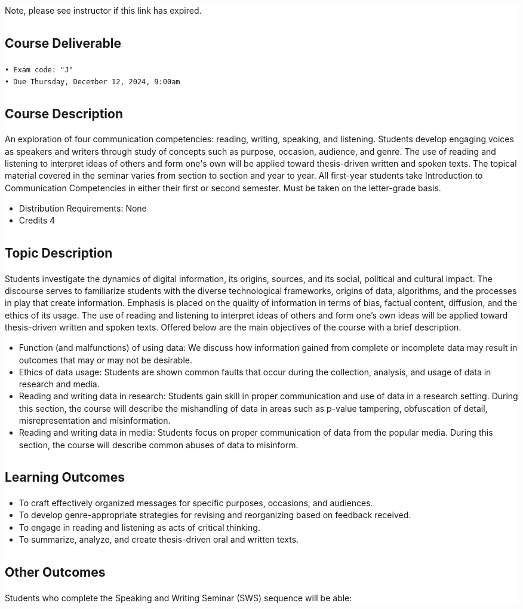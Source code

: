 Note, please see instructor if this link has expired.

## Course Deliverable

    • Exam code: "J"
    • Due Thursday, December 12, 2024, 9:00am

## Course Description

An exploration of four communication competencies: reading, writing, speaking, and listening. Students develop engaging voices as speakers and writers through study of concepts such as purpose, occasion, audience, and genre. The use of reading and listening to interpret ideas of others and form one's own will be applied toward thesis-driven written and spoken texts. The topical material covered in the seminar varies from section to section and year to year. All first-year students take Introduction to Communication Competencies in either their first or second semester. Must be taken on the letter-grade basis.

+ Distribution Requirements: None
+ Credits 4

## Topic Description

Students investigate the dynamics of digital information, its origins, sources, and its social, political and cultural impact. The discourse serves to familiarize students with the diverse technological frameworks, origins of data, algorithms, and the processes in play that create information. Emphasis is placed on the quality of information in terms of bias, factual content, diffusion, and the ethics of its usage. The use of reading and listening to interpret ideas of others and form one’s own ideas will be applied toward thesis-driven written and spoken texts.
Offered below are the main objectives of the course with a brief description.

+ Function (and malfunctions) of using data: We discuss how information gained from complete or incomplete data may result in outcomes that may or may not be desirable.
+ Ethics of data usage: Students are shown common faults that occur during the collection, analysis, and usage of data in research and media.
+ Reading and writing data in research: Students gain skill in proper communication and use of data in a research setting. During this section, the course will describe the mishandling of data in areas such as p-value tampering, obfuscation of detail, misrepresentation and misinformation.
+ Reading and writing data in media: Students focus on proper communication of data from the popular media. During this section, the course will describe common abuses of data to misinform.

## Learning Outcomes

+ To craft effectively organized messages for specific purposes, occasions, and audiences.
+ To develop genre-appropriate strategies for revising and reorganizing based on feedback received.
+ To engage in reading and listening as acts of critical thinking.
+ To summarize, analyze, and create thesis-driven oral and written texts.

## Other Outcomes

Students who complete the Speaking and Writing Seminar (SWS) sequence will be able:
